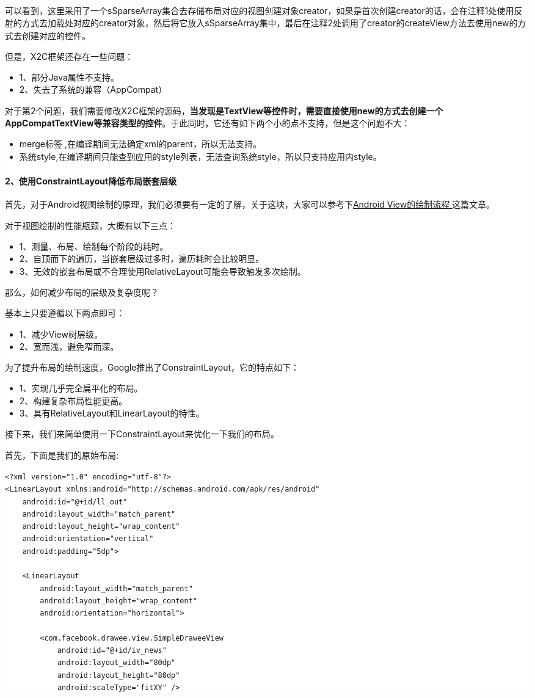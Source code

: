     
可以看到，这里采用了一个sSparseArray集合去存储布局对应的视图创建对象creator，如果是首次创建creator的话，会在注释1处使用反射的方式去加载处对应的creator对象，然后将它放入sSparseArray集中，最后在注释2处调用了creator的createView方法去使用new的方式去创建对应的控件。

但是，X2C框架还存在一些问题：

- 1、部分Java属性不支持。
- 2、失去了系统的兼容（AppCompat）

对于第2个问题，我们需要修改X2C框架的源码，**当发现是TextView等控件时，需要直接使用new的方式去创建一个AppCompatTextView等兼容类型的控件**。于此同时，它还有如下两个小的点不支持，但是这个问题不大：

- merge标签 ,在编译期间无法确定xml的parent，所以无法支持。
- 系统style,在编译期间只能查到应用的style列表，无法查询系统style，所以只支持应用内style。


#### 2、使用ConstraintLayout降低布局嵌套层级

首先，对于Android视图绘制的原理，我们必须要有一定的了解，关于这块，大家可以参考下[Android View的绘制流程
](https://jsonchao.github.io/2018/10/28/Android%20View%E7%9A%84%E7%BB%98%E5%88%B6%E6%B5%81%E7%A8%8B/)这篇文章。

对于视图绘制的性能瓶颈，大概有以下三点：

- 1、测量、布局、绘制每个阶段的耗时。
- 2、自顶而下的遍历，当嵌套层级过多时，遍历耗时会比较明显。
- 3、无效的嵌套布局或不合理使用RelativeLayout可能会导致触发多次绘制。

那么，如何减少布局的层级及复杂度呢？

基本上只要遵循以下两点即可：

- 1、减少View树层级。
- 2、宽而浅，避免窄而深。

为了提升布局的绘制速度，Google推出了ConstraintLayout，它的特点如下：

- 1、实现几乎完全扁平化的布局。
- 2、构建复杂布局性能更高。
- 3、具有RelativeLayout和LinearLayout的特性。

接下来，我们来简单使用一下ConstraintLayout来优化一下我们的布局。

首先，下面是我们的原始布局:

    <?xml version="1.0" encoding="utf-8"?>
    <LinearLayout xmlns:android="http://schemas.android.com/apk/res/android"
        android:id="@+id/ll_out"
        android:layout_width="match_parent"
        android:layout_height="wrap_content"
        android:orientation="vertical"
        android:padding="5dp">

        <LinearLayout
            android:layout_width="match_parent"
            android:layout_height="wrap_content"
            android:orientation="horizontal">

            <com.facebook.drawee.view.SimpleDraweeView
                android:id="@+id/iv_news"
                android:layout_width="80dp"
                android:layout_height="80dp"
                android:scaleType="fitXY" />
